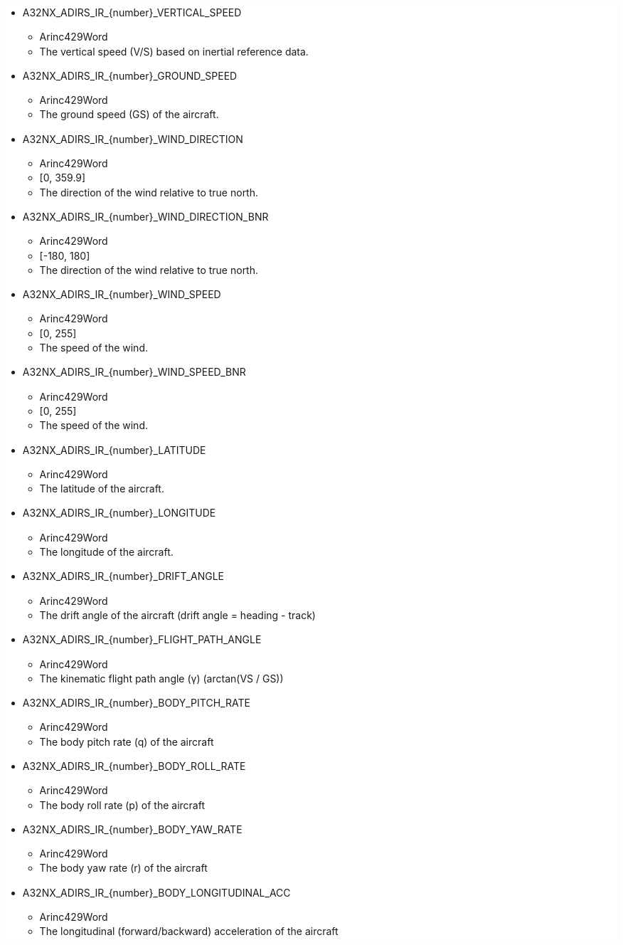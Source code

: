 - A32NX_ADIRS_IR_{number}_VERTICAL_SPEED
    - Arinc429Word<Feet per minute>
    - The vertical speed (V/S) based on inertial reference data.

- A32NX_ADIRS_IR_{number}_GROUND_SPEED
    - Arinc429Word<Knots>
    - The ground speed (GS) of the aircraft.

- A32NX_ADIRS_IR_{number}_WIND_DIRECTION
    - Arinc429Word<Degrees>
    - [0, 359.9]
    - The direction of the wind relative to true north.

- A32NX_ADIRS_IR_{number}_WIND_DIRECTION_BNR
    - Arinc429Word<Degrees>
    - [-180, 180]
    - The direction of the wind relative to true north.

- A32NX_ADIRS_IR_{number}_WIND_SPEED
    - Arinc429Word<Knots>
    - [0, 255]
    - The speed of the wind.

- A32NX_ADIRS_IR_{number}_WIND_SPEED_BNR
    - Arinc429Word<Knots>
    - [0, 255]
    - The speed of the wind.

- A32NX_ADIRS_IR_{number}_LATITUDE
    - Arinc429Word<Degrees>
    - The latitude of the aircraft.

- A32NX_ADIRS_IR_{number}_LONGITUDE
    - Arinc429Word<Degrees>
    - The longitude of the aircraft.

- A32NX_ADIRS_IR_{number}_DRIFT_ANGLE
    - Arinc429Word<Degrees>
    - The drift angle of the aircraft (drift angle = heading - track)

- A32NX_ADIRS_IR_{number}_FLIGHT_PATH_ANGLE
    - Arinc429Word<Degrees>
    - The kinematic flight path angle (γ) (arctan(VS / GS))

- A32NX_ADIRS_IR_{number}_BODY_PITCH_RATE
    - Arinc429Word<Degrees per second>
    - The body pitch rate (q) of the aircraft

- A32NX_ADIRS_IR_{number}_BODY_ROLL_RATE
    - Arinc429Word<Degrees per second>
    - The body roll rate (p) of the aircraft

- A32NX_ADIRS_IR_{number}_BODY_YAW_RATE
    - Arinc429Word<Degrees per second>
    - The body yaw rate (r) of the aircraft

- A32NX_ADIRS_IR_{number}_BODY_LONGITUDINAL_ACC
    - Arinc429Word<g-Number>
    - The longitudinal (forward/backward) acceleration of the aircraft

